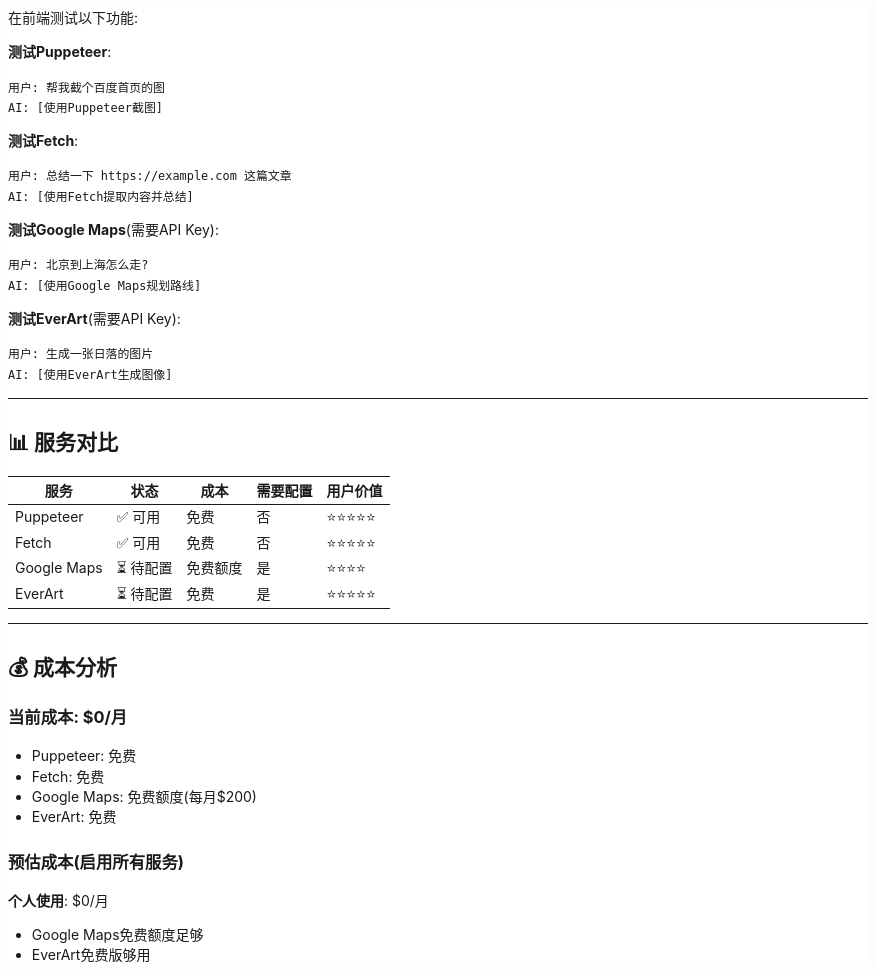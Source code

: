 在前端测试以下功能:

**测试Puppeteer**:
```
用户: 帮我截个百度首页的图
AI: [使用Puppeteer截图]
```

**测试Fetch**:
```
用户: 总结一下 https://example.com 这篇文章
AI: [使用Fetch提取内容并总结]
```

**测试Google Maps**(需要API Key):
```
用户: 北京到上海怎么走?
AI: [使用Google Maps规划路线]
```

**测试EverArt**(需要API Key):
```
用户: 生成一张日落的图片
AI: [使用EverArt生成图像]
```

---

## 📊 服务对比

| 服务 | 状态 | 成本 | 需要配置 | 用户价值 |
|------|------|------|---------|---------|
| Puppeteer | ✅ 可用 | 免费 | 否 | ⭐⭐⭐⭐⭐ |
| Fetch | ✅ 可用 | 免费 | 否 | ⭐⭐⭐⭐⭐ |
| Google Maps | ⏳ 待配置 | 免费额度 | 是 | ⭐⭐⭐⭐ |
| EverArt | ⏳ 待配置 | 免费 | 是 | ⭐⭐⭐⭐⭐ |

---

## 💰 成本分析

### 当前成本: $0/月

- Puppeteer: 免费
- Fetch: 免费
- Google Maps: 免费额度(每月$200)
- EverArt: 免费

### 预估成本(启用所有服务)

**个人使用**: $0/月
- Google Maps免费额度足够
- EverArt免费版够用
